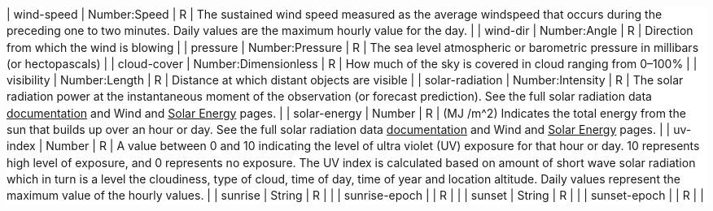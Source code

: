 | wind-speed      | Number:Speed         | R          | The sustained wind speed measured as the average windspeed that occurs during the preceding one to two minutes. Daily values are the maximum hourly value for the day.                                                                                                                                                                                                                                                                  |
| wind-dir        | Number:Angle         | R          | Direction from which the wind is blowing                                                                                                                                                                                                                                                                                                                                                                                                |
| pressure        | Number:Pressure      | R          | The sea level atmospheric or barometric pressure in millibars (or hectopascals)                                                                                                                                                                                                                                                                                                                                                         |
| cloud-cover     | Number:Dimensionless | R          | How much of the sky is covered in cloud ranging from 0–100%                                                                                                                                                                                                                                                                                                                                                                             |
| visibility      | Number:Length        | R          | Distance at which distant objects are visible                                                                                                                                                                                                                                                                                                                                                                                           |
| solar-radiation | Number:Intensity     | R          | The solar radiation power at the instantaneous moment of the observation (or forecast prediction). See the full solar radiation data [documentation](https://www.visualcrossing.com/resources/documentation/weather-data/how-to-obtain-solar-radiation-data/) and Wind and [Solar Energy](https://www.visualcrossing.com/resources/documentation/weather-api/energy-elements-in-the-timeline-weather-api/) pages.                       |
| solar-energy    | Number               | R          | (MJ /m^2) Indicates the total energy from the sun that builds up over an hour or day. See the full solar radiation data [documentation](https://www.visualcrossing.com/resources/documentation/weather-data/how-to-obtain-solar-radiation-data/) and Wind and [Solar Energy](https://www.visualcrossing.com/resources/documentation/weather-api/energy-elements-in-the-timeline-weather-api/) pages.                                    |
| uv-index        | Number               | R          | A value between 0 and 10 indicating the level of ultra violet (UV) exposure for that hour or day. 10 represents high level of exposure, and 0 represents no exposure. The UV index is calculated based on amount of short wave solar radiation which in turn is a level the cloudiness, type of cloud, time of day, time of year and location altitude. Daily values represent the maximum value of the hourly values.                  |
| sunrise         | String               | R          |                                                                                                                                                                                                                                                                                                                                                                                                                                         |
| sunrise-epoch   |                      | R          |                                                                                                                                                                                                                                                                                                                                                                                                                                         |
| sunset          | String               | R          |                                                                                                                                                                                                                                                                                                                                                                                                                                         |
| sunset-epoch    |                      | R          |                                                                                                                                                                                                                                                                                                                                                                                                                                         |